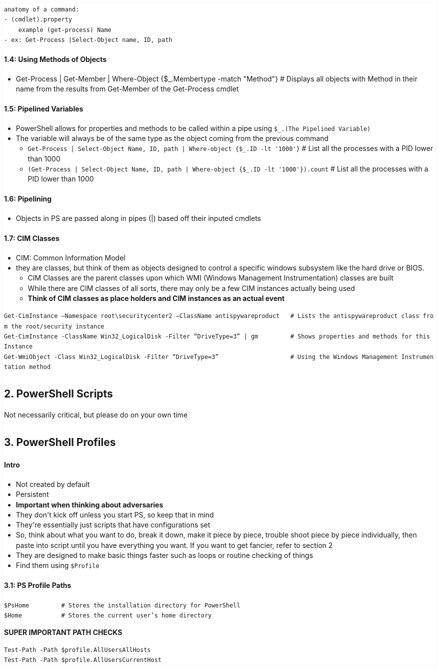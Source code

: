     anatomy of a command:
    - (cmdlet).property
        example (get-process) Name 
    - ex: Get-Process |Select-Object name, ID, path


#### 1.4: Using Methods of Objects
- Get-Process | Get-Member | Where-Object {$_.Membertype -match "Method"}       # Displays all objects with Method in their name from the results from Get-Member of the Get-Process cmdlet

#### 1.5: Pipelined Variables
- PowerShell allows for properties and methods to be called within a pipe using `$_.(The Pipelined Variable)`
- The variable will always be of the same type as the object coming from the previous command
    - `Get-Process | Select-Object Name, ID, path | Where-object {$_.ID -lt '1000'}`            # List all the processes with a PID lower than 1000
    - `(Get-Process | Select-Object Name, ID, path | Where-object {$_.ID -lt '1000'}).count`    # List all the processes with a PID lower than 1000

#### 1.6: Pipelining
- Objects in PS are passed along in pipes (|) based off their inputed cmdlets 

#### 1.7: CIM Classes
- CIM: Common Information Model
- they are classes, but think of them as objects designed to control a specific windows subsystem like the hard drive or BIOS.
    - CIM Classes are the parent classes upon which WMI (Windows Management Instrumentation) classes are built
    - While there are CIM classes of all sorts, there may only be a few CIM instances actually being used
    - **Think of CIM classes as place holders and CIM instances as an actual event**

``` Get-Cimclass *                                                                  # Lists all CIM Classes
Get-CimInstance –Namespace root\securitycenter2 –ClassName antispywareproduct   # Lists the antispywareproduct class from the root/security instance
Get-CimInstance -ClassName Win32_LogicalDisk -Filter “DriveType=3” | gm         # Shows properties and methods for this Instance
Get-WmiObject -Class Win32_LogicalDisk -Filter “DriveType=3”                    # Using the Windows Management Instrumentation method
```
## 2. PowerShell Scripts
Not necessarily critical, but please do on your own time
## 3. PowerShell Profiles
#### Intro
- Not created by default
- Persistent
- **Important when thinking about adversaries**
- They don't kick off unless you start PS, so keep that in mind
- They're essentially just scripts that have configurations set 
- So, think about what you want to do, break it down, make it piece by piece, trouble shoot piece by piece individually, then paste into script until you have everything you want. If you want to get fancier, refer to section 2
- They are designed to make basic things faster such as loops or routine checking of things 
- Find them using `$Profile` 
#### 3.1: PS Profile Paths
```
$PsHome         # Stores the installation directory for PowerShell
$Home           # Stores the current user’s home directory
```
**SUPER IMPORTANT PATH CHECKS** 
```
Test-Path -Path $profile.AllUsersAllHosts
Test-Path -Path $profile.AllUsersCurrentHost
```